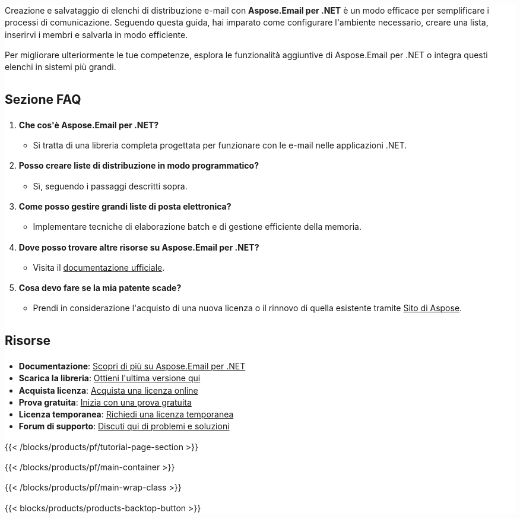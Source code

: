 Creazione e salvataggio di elenchi di distribuzione e-mail con **Aspose.Email per .NET** è un modo efficace per semplificare i processi di comunicazione. Seguendo questa guida, hai imparato come configurare l'ambiente necessario, creare una lista, inserirvi i membri e salvarla in modo efficiente. 

Per migliorare ulteriormente le tue competenze, esplora le funzionalità aggiuntive di Aspose.Email per .NET o integra questi elenchi in sistemi più grandi.

## Sezione FAQ

1. **Che cos'è Aspose.Email per .NET?**
   - Si tratta di una libreria completa progettata per funzionare con le e-mail nelle applicazioni .NET.

2. **Posso creare liste di distribuzione in modo programmatico?**
   - Sì, seguendo i passaggi descritti sopra.

3. **Come posso gestire grandi liste di posta elettronica?**
   - Implementare tecniche di elaborazione batch e di gestione efficiente della memoria.

4. **Dove posso trovare altre risorse su Aspose.Email per .NET?**
   - Visita il [documentazione ufficiale](https://reference.aspose.com/email/net/).

5. **Cosa devo fare se la mia patente scade?**
   - Prendi in considerazione l'acquisto di una nuova licenza o il rinnovo di quella esistente tramite [Sito di Aspose](https://purchase.aspose.com/buy).

## Risorse
- **Documentazione**: [Scopri di più su Aspose.Email per .NET](https://reference.aspose.com/email/net/)
- **Scarica la libreria**: [Ottieni l'ultima versione qui](https://releases.aspose.com/email/net/)
- **Acquista licenza**: [Acquista una licenza online](https://purchase.aspose.com/buy)
- **Prova gratuita**: [Inizia con una prova gratuita](https://releases.aspose.com/email/net/)
- **Licenza temporanea**: [Richiedi una licenza temporanea](https://purchase.aspose.com/temporary-license/)
- **Forum di supporto**: [Discuti qui di problemi e soluzioni](https://forum.aspose.com/c/email/10)

{{< /blocks/products/pf/tutorial-page-section >}}

{{< /blocks/products/pf/main-container >}}

{{< /blocks/products/pf/main-wrap-class >}}

{{< blocks/products/products-backtop-button >}}